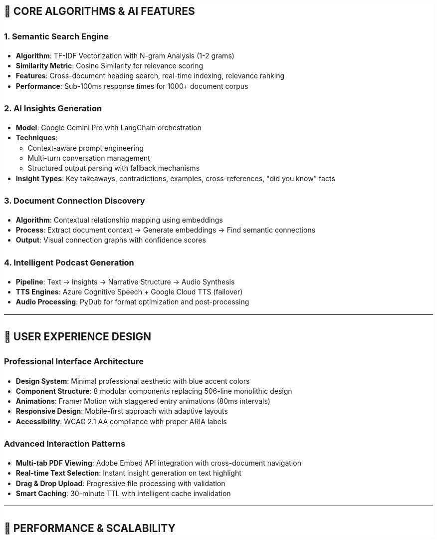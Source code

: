 
## 🧠 **CORE ALGORITHMS & AI FEATURES**

### **1. Semantic Search Engine**
- **Algorithm**: TF-IDF Vectorization with N-gram Analysis (1-2 grams)
- **Similarity Metric**: Cosine Similarity for relevance scoring
- **Features**: Cross-document heading search, real-time indexing, relevance ranking
- **Performance**: Sub-100ms response times for 1000+ document corpus

### **2. AI Insights Generation**
- **Model**: Google Gemini Pro with LangChain orchestration
- **Techniques**: 
  - Context-aware prompt engineering
  - Multi-turn conversation management
  - Structured output parsing with fallback mechanisms
- **Insight Types**: Key takeaways, contradictions, examples, cross-references, "did you know" facts

### **3. Document Connection Discovery**
- **Algorithm**: Contextual relationship mapping using embeddings
- **Process**: Extract document context → Generate embeddings → Find semantic connections
- **Output**: Visual connection graphs with confidence scores

### **4. Intelligent Podcast Generation**
- **Pipeline**: Text → Insights → Narrative Structure → Audio Synthesis
- **TTS Engines**: Azure Cognitive Speech + Google Cloud TTS (failover)
- **Audio Processing**: PyDub for format optimization and post-processing

---

## 🎨 **USER EXPERIENCE DESIGN**

### **Professional Interface Architecture**
- **Design System**: Minimal professional aesthetic with blue accent colors
- **Component Structure**: 8 modular components replacing 506-line monolithic design
- **Animations**: Framer Motion with staggered entry animations (80ms intervals)
- **Responsive Design**: Mobile-first approach with adaptive layouts
- **Accessibility**: WCAG 2.1 AA compliance with proper ARIA labels

### **Advanced Interaction Patterns**
- **Multi-tab PDF Viewing**: Adobe Embed API integration with cross-document navigation
- **Real-time Text Selection**: Instant insight generation on text highlight
- **Drag & Drop Upload**: Progressive file processing with validation
- **Smart Caching**: 30-minute TTL with intelligent cache invalidation

---

## 🚀 **PERFORMANCE & SCALABILITY**
